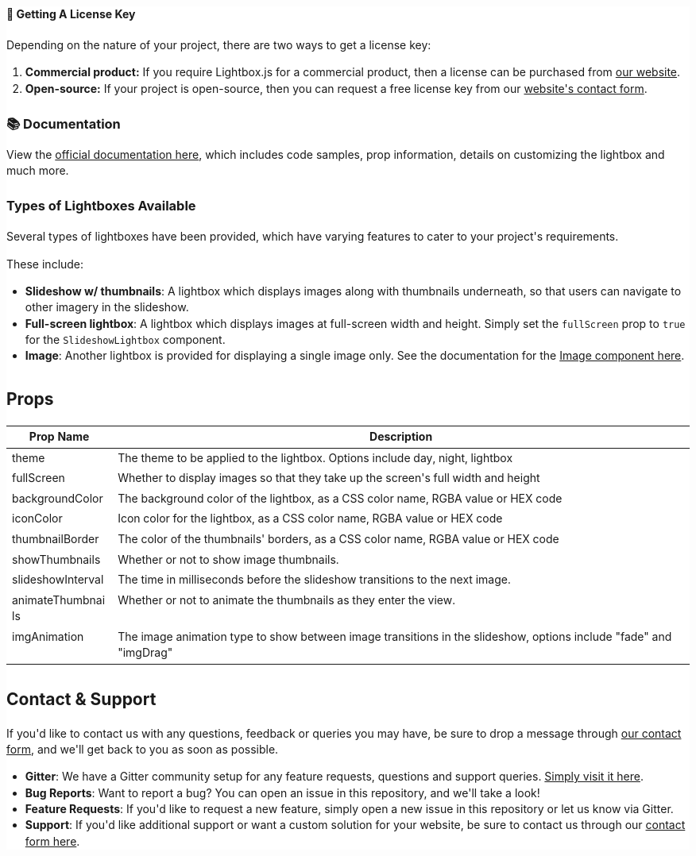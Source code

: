 
#### 🔑 Getting A License Key
Depending on the nature of your project, there are two ways to get a license key:
1. **Commercial product:** If you require Lightbox.js for a commercial product, then a license can be purchased from [our website](https://getlightboxjs.com/pricing). 
2. **Open-source:** If your project is open-source, then you can request a free license key from our [website's contact form](https://getlightboxjs.com/contact/). 

### 📚 Documentation
View the [official documentation here](https://www.getlightboxjs.com/docs/), which includes code samples, prop information, details on customizing the lightbox and much more.

### Types of Lightboxes Available
Several types of lightboxes have been provided, which have varying features to cater to your project's requirements.

These include:
- **Slideshow w/ thumbnails**:  A lightbox which displays images along with thumbnails underneath, so that users can navigate to other imagery in the slideshow.
- **Full-screen lightbox**: A lightbox which displays images at full-screen width and height. Simply set the `fullScreen` prop to `true`
for the `SlideshowLightbox` component.
- **Image**: Another lightbox is provided for displaying a single image only. See the documentation for the [Image component here](https://www.getlightboxjs.com/docs/Image/).

## Props
| Prop Name      | Description |
| ----------- | ----------- |
| theme      | The theme to be applied to the lightbox. Options include day, night, lightbox       |
| fullScreen   | Whether to display images so that they take up the screen's full width and height        |
| backgroundColor   | The background color of the lightbox, as a CSS color name, RGBA value or HEX code        |
| iconColor   | Icon color for the lightbox, as a CSS color name, RGBA value or HEX code        |
| thumbnailBorder   | The color of the thumbnails' borders, as a CSS color name, RGBA value or HEX code        |
| showThumbnails   | Whether or not to show image thumbnails.        |
| slideshowInterval   | The time in milliseconds before the slideshow transitions to the next image.        |
| animateThumbnails   | Whether or not to animate the thumbnails as they enter the view.        |
| imgAnimation   | The image animation type to show between image transitions in the slideshow, options include "fade" and "imgDrag"        |

## Contact & Support
If you'd like to contact us with any questions, feedback or queries you may have, be sure to drop a message through [our contact form](https://www.getlightboxjs.com/contact/), and we'll get back to you as soon as possible.

- **Gitter**: We have a Gitter community setup for any feature requests, questions and support queries. [Simply visit it here](https://gitter.im/lightbox-js/community). 
- **Bug Reports**: Want to report a bug? You can open an issue in this repository, and we'll take a look!
- **Feature Requests**: If you'd like to request a new feature, simply open a new issue in this repository or let us know via Gitter. 
- **Support**: If you'd like additional support or want a custom solution for your website, be sure to contact us through our [contact form here](https://www.getlightboxjs.com/contact/). 
